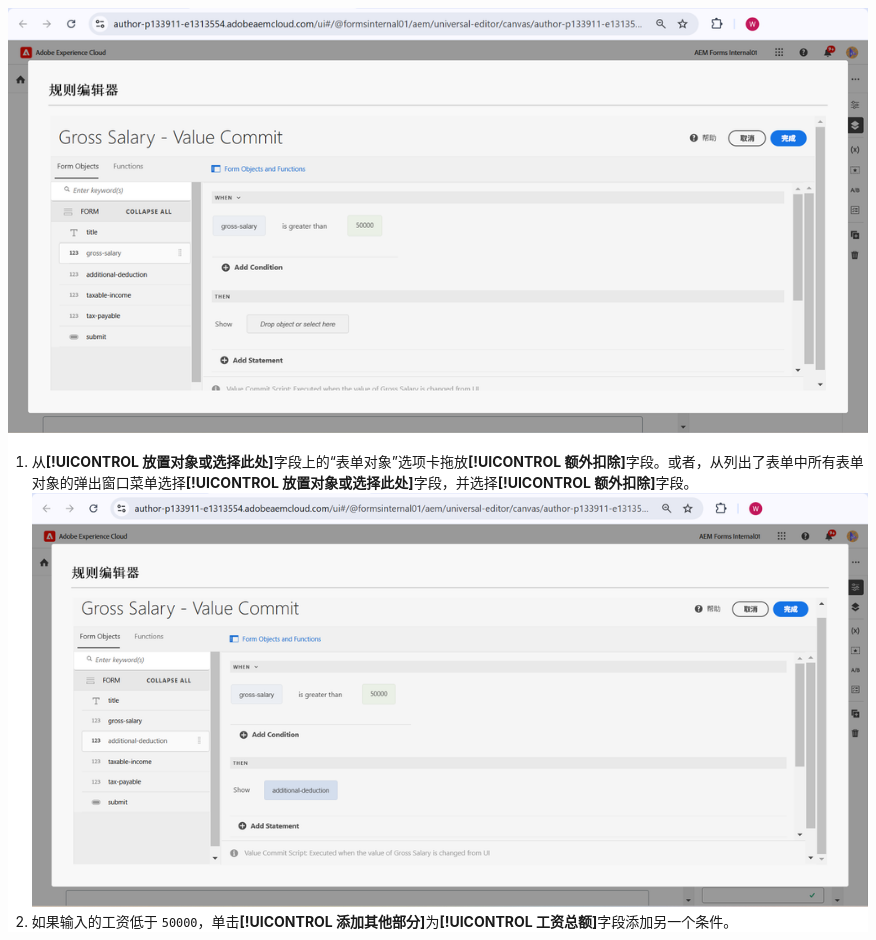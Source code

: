    ![规则编辑器示例 7](/help/edge/docs/forms/assets/rule-editor9.png)
1. 从&#x200B;**[!UICONTROL 放置对象或选择此处]**&#x200B;字段上的“表单对象”选项卡拖放&#x200B;**[!UICONTROL 额外扣除]**&#x200B;字段。或者，从列出了表单中所有表单对象的弹出窗口菜单选择&#x200B;**[!UICONTROL 放置对象或选择此处]**&#x200B;字段，并选择&#x200B;**[!UICONTROL 额外扣除]**&#x200B;字段。
   ![规则编辑器示例 8](/help/edge/docs/forms/assets/rule-editor10.png)
1. 如果输入的工资低于 `50000`，单击&#x200B;**[!UICONTROL 添加其他部分]**&#x200B;为&#x200B;**[!UICONTROL 工资总额]**&#x200B;字段添加另一个条件。